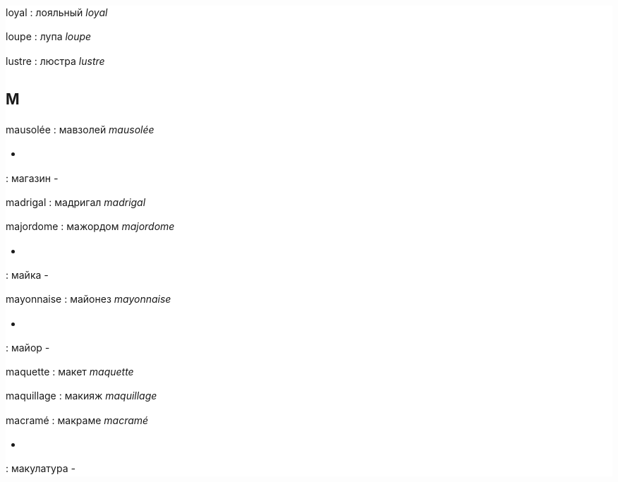 loyal
: лояльный
*loyal*

loupe
: лупа
*loupe*

lustre
: люстра
*lustre*


## М

mausolée
: мавзолей
*mausolée*

-
: магазин
*-*

madrigal
: мадригал
*madrigal*

majordome
: мажордом
*majordome*

-
: майка
*-*

mayonnaise
: майонез
*mayonnaise*

-
: майор
*-*

maquette
: макет
*maquette*

maquillage
: макияж
*maquillage*

macramé
: макраме
*macramé*

-
: макулатура
*-*
